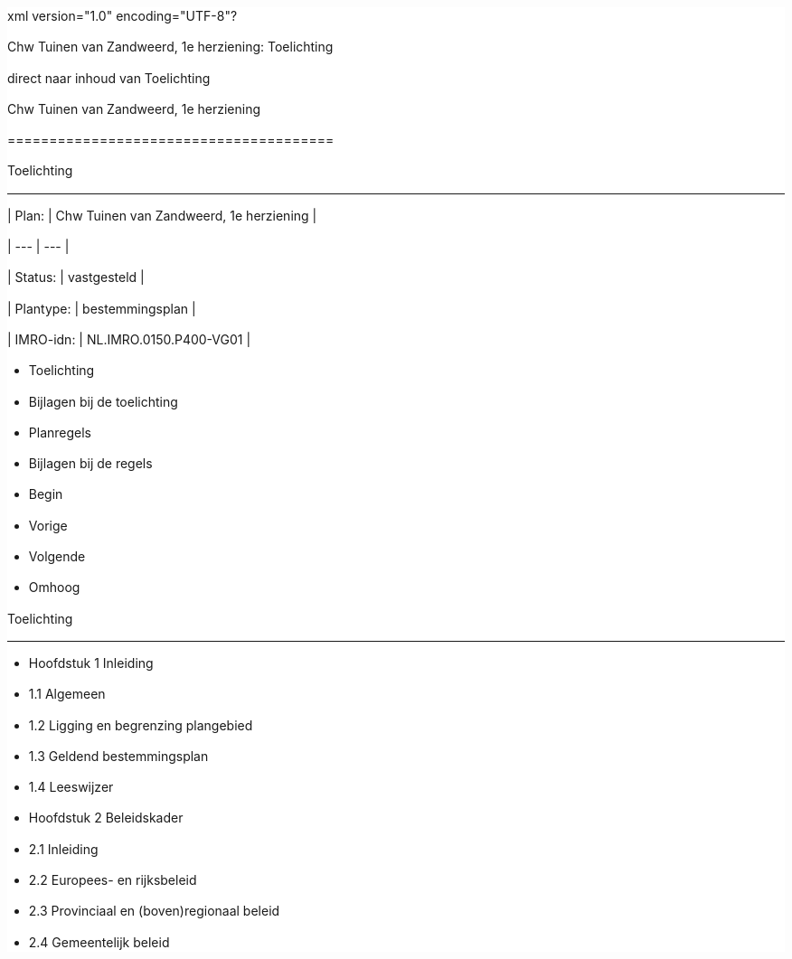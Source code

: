 xml version\="1\.0" encoding\="UTF\-8"?

Chw Tuinen van Zandweerd, 1e herziening: Toelichting

direct naar inhoud van Toelichting

Chw Tuinen van Zandweerd, 1e herziening

=======================================

Toelichting

-----------

| Plan: | Chw Tuinen van Zandweerd, 1e herziening |

| --- | --- |

| Status: | vastgesteld |

| Plantype: | bestemmingsplan |

| IMRO\-idn: | NL.IMRO.0150\.P400\-VG01 |

* Toelichting

* Bijlagen bij de toelichting

* Planregels

* Bijlagen bij de regels

* Begin

* Vorige

* Volgende

* Omhoog

Toelichting

-----------

* Hoofdstuk 1 Inleiding

+ 1\.1 Algemeen

+ 1\.2 Ligging en begrenzing plangebied

+ 1\.3 Geldend bestemmingsplan

+ 1\.4 Leeswijzer

* Hoofdstuk 2 Beleidskader

+ 2\.1 Inleiding

+ 2\.2 Europees\- en rijksbeleid

+ 2\.3 Provinciaal en (boven)regionaal beleid

+ 2\.4 Gemeentelijk beleid
